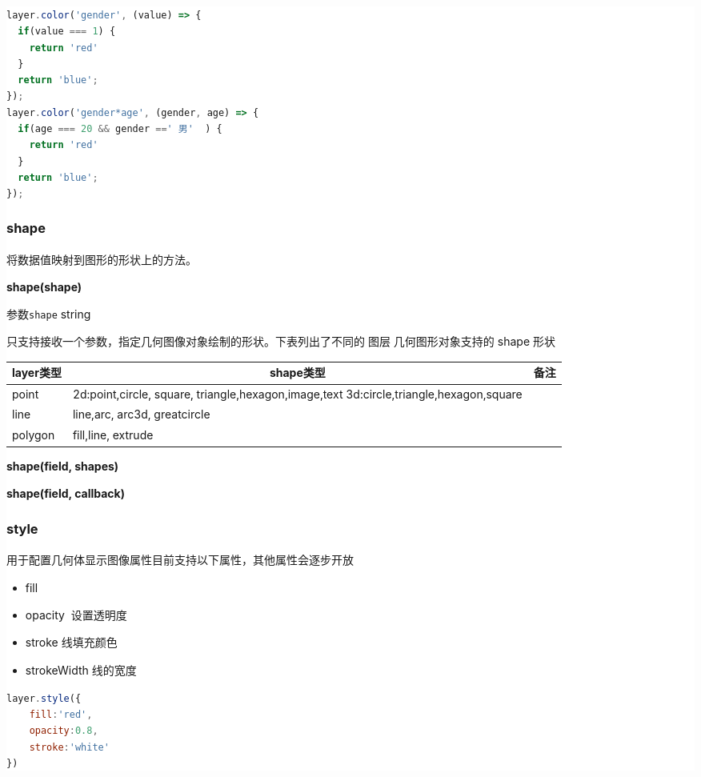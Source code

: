 
```javascript
layer.color('gender', (value) => {
  if(value === 1) {
    return 'red'
  }
  return 'blue';
});
layer.color('gender*age', (gender, age) => {
  if(age === 20 && gender ==' 男'  ) {
    return 'red'
  }
  return 'blue';
});
```

### shape
将数据值映射到图形的形状上的方法。

**shape(shape)**

参数`shape` string

只支持接收一个参数，指定几何图像对象绘制的形状。下表列出了不同的 图层 几何图形对象支持的 shape 形状

| layer类型 | shape类型 | 备注 |
| --- | --- | --- |
| point | 2d:point,circle, square, triangle,hexagon,image,text 3d:circle,triangle,hexagon,square |  |
| line | line,arc, arc3d, greatcircle |  |
| polygon | fill,line, extrude |  |


**shape(field, shapes)**

**shape(field, callback)**


### style

用于配置几何体显示图像属性目前支持以下属性，其他属性会逐步开放

- fill

- opacity  设置透明度

- stroke  线填充颜色

- strokeWidth 线的宽度


```javascript
layer.style({
    fill:'red',
    opacity:0.8,
    stroke:'white'
})
```
